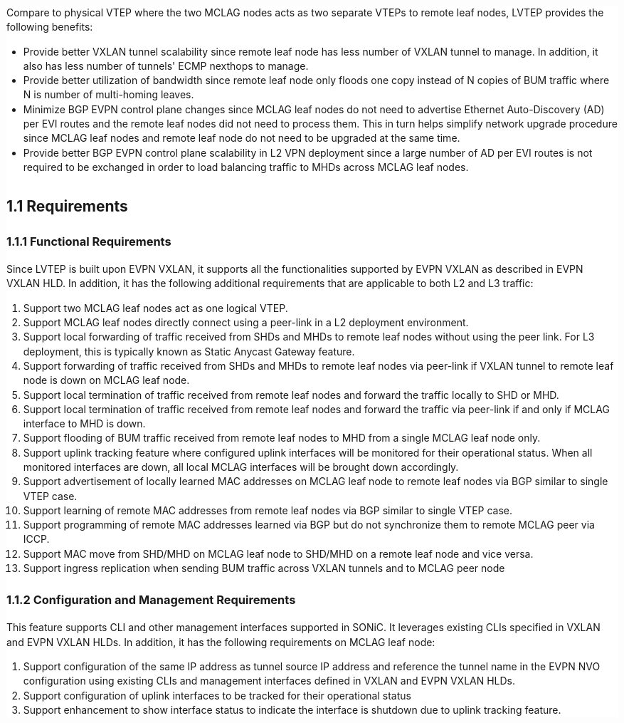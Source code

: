 Compare to physical VTEP where the two MCLAG nodes acts as two separate VTEPs to remote leaf nodes, LVTEP provides the following benefits:
- Provide better VXLAN tunnel scalability since remote leaf node has less number of VXLAN tunnel to manage. In addition, it also has less number of tunnels' ECMP nexthops to manage. 
- Provide better utilization of bandwidth since remote leaf node only floods one copy instead of N copies of BUM traffic where N is number of multi-homing leaves.
- Minimize BGP EVPN control plane changes since MCLAG leaf nodes do not need to advertise Ethernet Auto-Discovery (AD) per EVI routes and the remote leaf nodes did not need to process them. This in turn helps simplify network upgrade procedure since MCLAG leaf nodes and remote leaf node do not need to be upgraded at the same time.
- Provide better BGP EVPN control plane scalability in L2 VPN deployment since a large number of AD per EVI routes is not required to be exchanged in order to load balancing traffic to MHDs across MCLAG leaf nodes. 


## 1.1 Requirements

### 1.1.1 Functional Requirements

Since LVTEP is built upon EVPN VXLAN, it supports all the functionalities supported by EVPN VXLAN as described in EVPN VXLAN HLD. In addition, it has the following additional requirements that are applicable to both L2 and L3 traffic:
1. Support two MCLAG leaf nodes act as one logical VTEP.
2. Support MCLAG leaf nodes directly connect using a peer-link in a L2 deployment environment.
3. Support local forwarding of traffic received from SHDs and MHDs to remote leaf nodes without using the peer link. For L3 deployment, this is typically known as Static Anycast Gateway feature.
4. Support forwarding of traffic received from SHDs and MHDs to remote leaf nodes via peer-link if VXLAN tunnel to remote leaf node is down on MCLAG leaf node.
5. Support local termination of traffic received from remote leaf nodes and forward the traffic locally to SHD or MHD. 
6. Support local termination of traffic received from remote leaf nodes and forward the traffic via peer-link if and only if MCLAG interface to MHD is down. 
7. Support flooding of BUM traffic received from remote leaf nodes to MHD from a single MCLAG leaf node only.
8. Support uplink tracking feature where configured uplink interfaces will be monitored for their operational status. When all monitored interfaces are down, all local MCLAG interfaces will be brought down accordingly.
9. Support advertisement of locally learned MAC addresses on MCLAG leaf node to remote leaf nodes via BGP similar to single VTEP case.
10. Support learning of remote MAC addresses from remote leaf nodes via BGP similar to single VTEP case.
11. Support programming of remote MAC addresses learned via BGP but do not synchronize them to remote MCLAG peer via ICCP.
12. Support MAC move from SHD/MHD on MCLAG leaf node to SHD/MHD on a remote leaf node and vice versa.
13. Support ingress replication when sending BUM traffic across VXLAN tunnels and to MCLAG peer node

### 1.1.2 Configuration and Management Requirements
This feature supports CLI and other management interfaces supported in SONiC. It leverages existing CLIs specified in VXLAN and EVPN VXLAN HLDs. In addition, it has the following requirements on MCLAG leaf node:
1. Support configuration of the same IP address as tunnel source IP address and reference the tunnel name in the EVPN NVO configuration using existing CLIs and management interfaces defined in VXLAN and EVPN VXLAN HLDs.
2. Support configuration of uplink interfaces to be tracked for their operational status
3. Support enhancement to show interface status to indicate the interface is shutdown due to uplink  tracking feature. 
